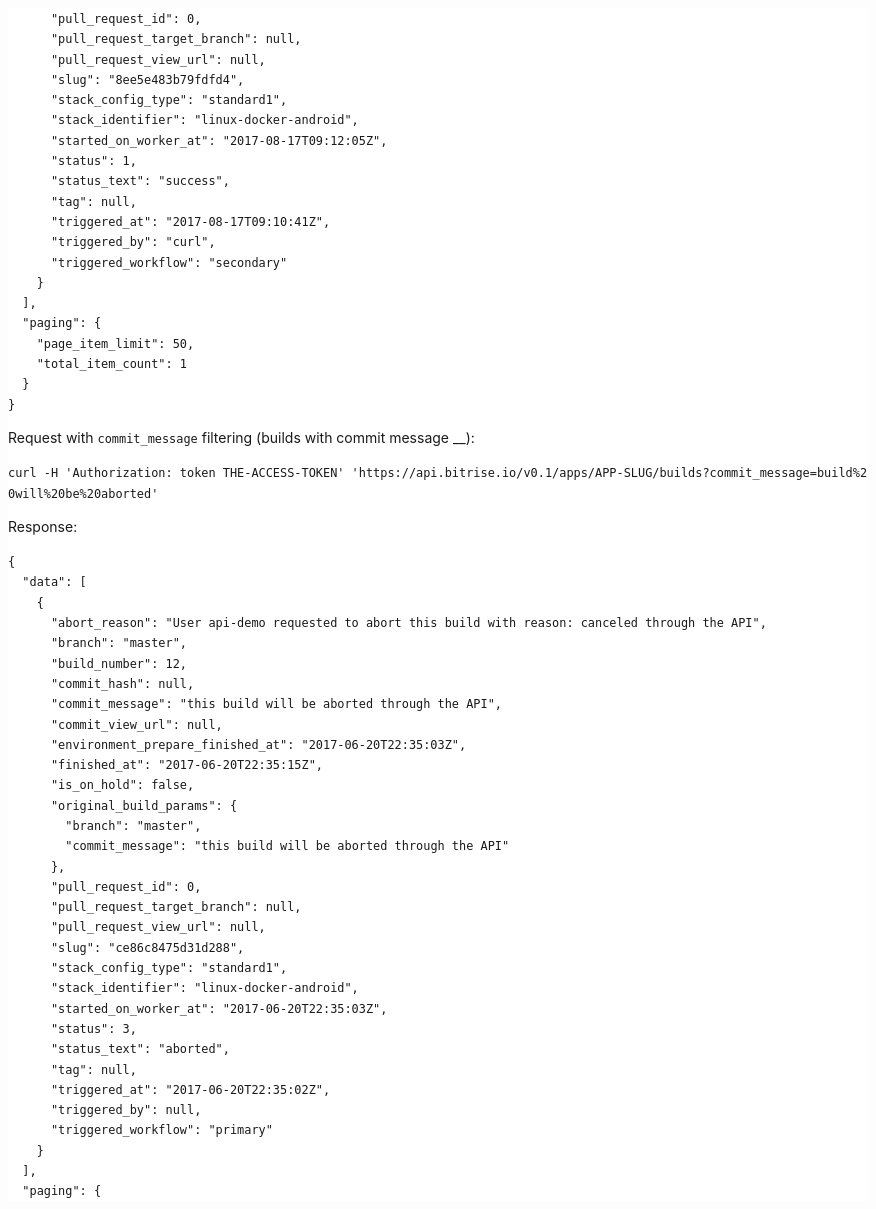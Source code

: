 ```
      "pull_request_id": 0,
      "pull_request_target_branch": null,
      "pull_request_view_url": null,
      "slug": "8ee5e483b79fdfd4",
      "stack_config_type": "standard1",
      "stack_identifier": "linux-docker-android",
      "started_on_worker_at": "2017-08-17T09:12:05Z",
      "status": 1,
      "status_text": "success",
      "tag": null,
      "triggered_at": "2017-08-17T09:10:41Z",
      "triggered_by": "curl",
      "triggered_workflow": "secondary"
    }
  ],
  "paging": {
    "page_item_limit": 50,
    "total_item_count": 1
  }
}
```

Request with `commit_message` filtering (builds with commit message __):

```
curl -H 'Authorization: token THE-ACCESS-TOKEN' 'https://api.bitrise.io/v0.1/apps/APP-SLUG/builds?commit_message=build%20will%20be%20aborted'
```

Response:

```
{
  "data": [
    {
      "abort_reason": "User api-demo requested to abort this build with reason: canceled through the API",
      "branch": "master",
      "build_number": 12,
      "commit_hash": null,
      "commit_message": "this build will be aborted through the API",
      "commit_view_url": null,
      "environment_prepare_finished_at": "2017-06-20T22:35:03Z",
      "finished_at": "2017-06-20T22:35:15Z",
      "is_on_hold": false,
      "original_build_params": {
        "branch": "master",
        "commit_message": "this build will be aborted through the API"
      },
      "pull_request_id": 0,
      "pull_request_target_branch": null,
      "pull_request_view_url": null,
      "slug": "ce86c8475d31d288",
      "stack_config_type": "standard1",
      "stack_identifier": "linux-docker-android",
      "started_on_worker_at": "2017-06-20T22:35:03Z",
      "status": 3,
      "status_text": "aborted",
      "tag": null,
      "triggered_at": "2017-06-20T22:35:02Z",
      "triggered_by": null,
      "triggered_workflow": "primary"
    }
  ],
  "paging": {
```